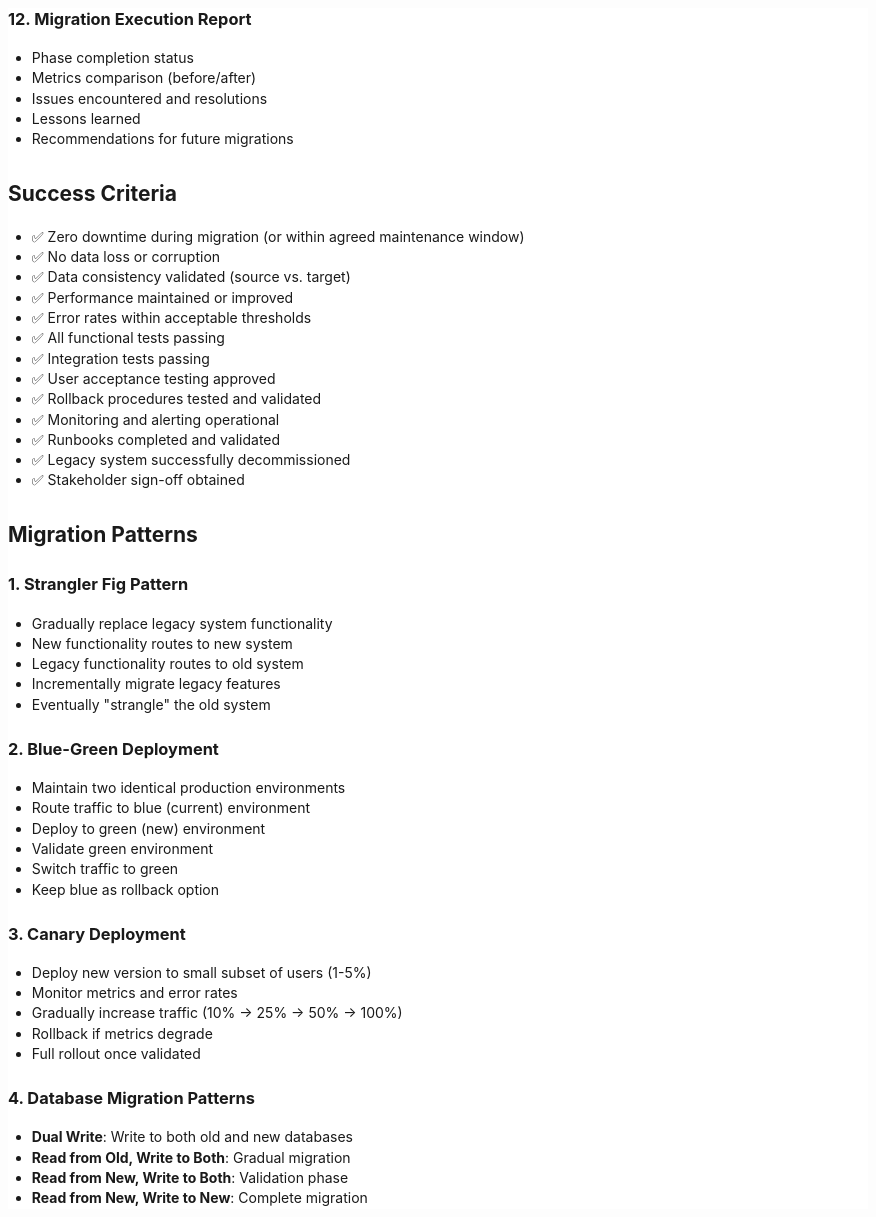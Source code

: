 ### 12. Migration Execution Report
- Phase completion status
- Metrics comparison (before/after)
- Issues encountered and resolutions
- Lessons learned
- Recommendations for future migrations

## Success Criteria

- ✅ Zero downtime during migration (or within agreed maintenance window)
- ✅ No data loss or corruption
- ✅ Data consistency validated (source vs. target)
- ✅ Performance maintained or improved
- ✅ Error rates within acceptable thresholds
- ✅ All functional tests passing
- ✅ Integration tests passing
- ✅ User acceptance testing approved
- ✅ Rollback procedures tested and validated
- ✅ Monitoring and alerting operational
- ✅ Runbooks completed and validated
- ✅ Legacy system successfully decommissioned
- ✅ Stakeholder sign-off obtained

## Migration Patterns

### 1. Strangler Fig Pattern
- Gradually replace legacy system functionality
- New functionality routes to new system
- Legacy functionality routes to old system
- Incrementally migrate legacy features
- Eventually "strangle" the old system

### 2. Blue-Green Deployment
- Maintain two identical production environments
- Route traffic to blue (current) environment
- Deploy to green (new) environment
- Validate green environment
- Switch traffic to green
- Keep blue as rollback option

### 3. Canary Deployment
- Deploy new version to small subset of users (1-5%)
- Monitor metrics and error rates
- Gradually increase traffic (10% → 25% → 50% → 100%)
- Rollback if metrics degrade
- Full rollout once validated

### 4. Database Migration Patterns
- **Dual Write**: Write to both old and new databases
- **Read from Old, Write to Both**: Gradual migration
- **Read from New, Write to Both**: Validation phase
- **Read from New, Write to New**: Complete migration

